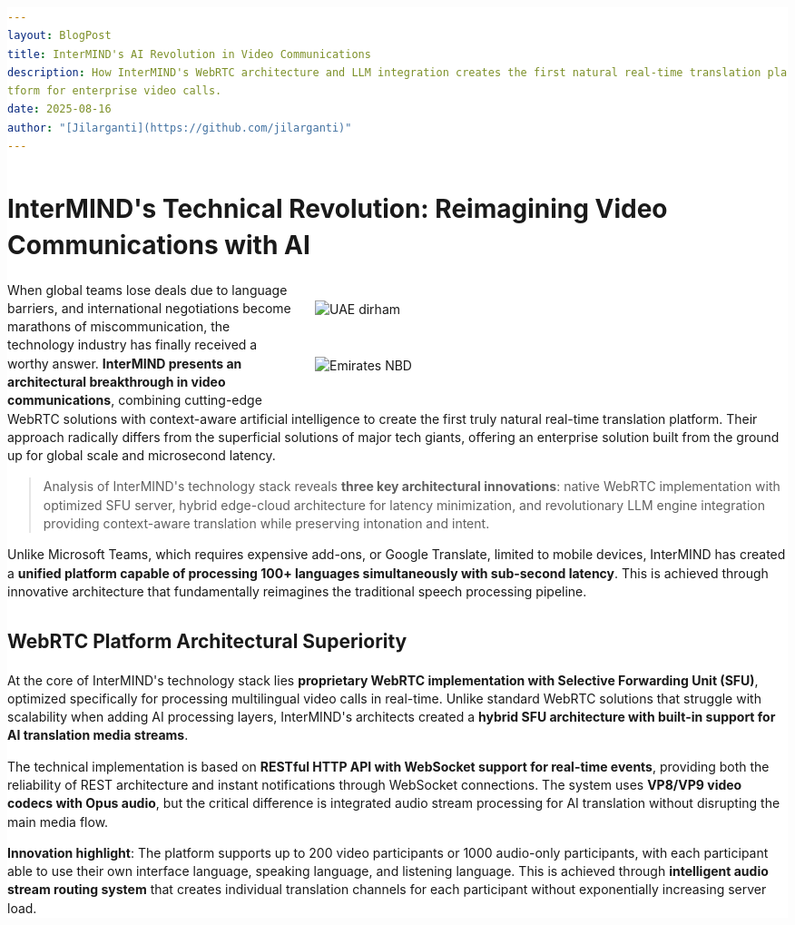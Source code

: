```yaml
---
layout: BlogPost
title: InterMIND's AI Revolution in Video Communications
description: How InterMIND's WebRTC architecture and LLM integration creates the first natural real-time translation platform for enterprise video calls.
date: 2025-08-16
author: "[Jilarganti](https://github.com/jilarganti)"
---
```


# InterMIND's Technical Revolution: Reimagining Video Communications with AI

<img src="/blog/iStock-1448152453.jpg" alt="UAE dirham" width="500" align="right" style="padding: 1.5rem" class="dark-only">
<img src="/blog/iStock-1448152453.jpg" alt="Emirates NBD" width="500" align="right" style="padding: 1.5rem" class="light-only">

When global teams lose deals due to language barriers, and international negotiations become marathons of miscommunication, the technology industry has finally received a worthy answer. **InterMIND presents an architectural breakthrough in video communications**, combining cutting-edge WebRTC solutions with context-aware artificial intelligence to create the first truly natural real-time translation platform. Their approach radically differs from the superficial solutions of major tech giants, offering an enterprise solution built from the ground up for global scale and microsecond latency.

> Analysis of InterMIND's technology stack reveals **three key architectural innovations**: native WebRTC implementation with optimized SFU server, hybrid edge-cloud architecture for latency minimization, and revolutionary LLM engine integration providing context-aware translation while preserving intonation and intent.

Unlike Microsoft Teams, which requires expensive add-ons, or Google Translate, limited to mobile devices, InterMIND has created a **unified platform capable of processing 100+ languages simultaneously with sub-second latency**. This is achieved through innovative architecture that fundamentally reimagines the traditional speech processing pipeline.

## WebRTC Platform Architectural Superiority

At the core of InterMIND's technology stack lies **proprietary WebRTC implementation with Selective Forwarding Unit (SFU)**, optimized specifically for processing multilingual video calls in real-time. Unlike standard WebRTC solutions that struggle with scalability when adding AI processing layers, InterMIND's architects created a **hybrid SFU architecture with built-in support for AI translation media streams**.

The technical implementation is based on **RESTful HTTP API with WebSocket support for real-time events**, providing both the reliability of REST architecture and instant notifications through WebSocket connections. The system uses **VP8/VP9 video codecs with Opus audio**, but the critical difference is integrated audio stream processing for AI translation without disrupting the main media flow.

**Innovation highlight**: The platform supports up to 200 video participants or 1000 audio-only participants, with each participant able to use their own interface language, speaking language, and listening language. This is achieved through **intelligent audio stream routing system** that creates individual translation channels for each participant without exponentially increasing server load.
